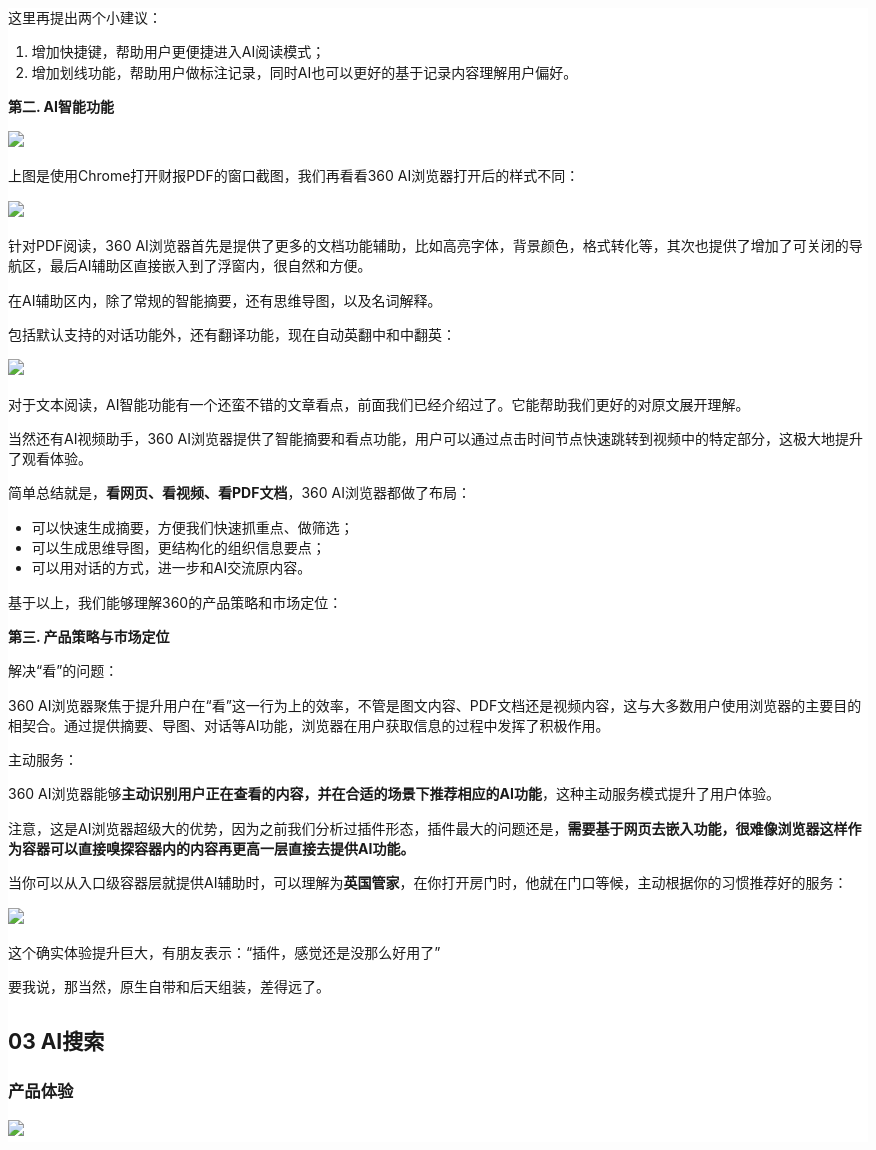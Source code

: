 这里再提出两个小建议：

1.  增加快捷键，帮助用户更便捷进入AI阅读模式；
2.  增加划线功能，帮助用户做标注记录，同时AI也可以更好的基于记录内容理解用户偏好。

**第二. AI智能功能**

![](https://image.woshipm.com/wp-files/2024/03/KaXZjZm2IxLaDzvJODQD.jpeg)

上图是使用Chrome打开财报PDF的窗口截图，我们再看看360 AI浏览器打开后的样式不同：

![](https://image.woshipm.com/wp-files/2024/03/QlS4YTR3MYGOiyWNrEbk.jpeg)

针对PDF阅读，360 AI浏览器首先是提供了更多的文档功能辅助，比如高亮字体，背景颜色，格式转化等，其次也提供了增加了可关闭的导航区，最后AI辅助区直接嵌入到了浮窗内，很自然和方便。

在AI辅助区内，除了常规的智能摘要，还有思维导图，以及名词解释。

包括默认支持的对话功能外，还有翻译功能，现在自动英翻中和中翻英：

![](https://image.woshipm.com/wp-files/2024/03/AcVvYGYHjVRxEB5Zl35e.png)

对于文本阅读，AI智能功能有一个还蛮不错的文章看点，前面我们已经介绍过了。它能帮助我们更好的对原文展开理解。

当然还有AI视频助手，360 AI浏览器提供了智能摘要和看点功能，用户可以通过点击时间节点快速跳转到视频中的特定部分，这极大地提升了观看体验。

简单总结就是，**看网页、看视频、看PDF文档**，360 AI浏览器都做了布局：

*   可以快速生成摘要，方便我们快速抓重点、做筛选；
*   可以生成思维导图，更结构化的组织信息要点；
*   可以用对话的方式，进一步和AI交流原内容。

基于以上，我们能够理解360的产品策略和市场定位：

**第三. 产品策略与市场定位**

解决“看”的问题：

360 AI浏览器聚焦于提升用户在“看”这一行为上的效率，不管是图文内容、PDF文档还是视频内容，这与大多数用户使用浏览器的主要目的相契合。通过提供摘要、导图、对话等AI功能，浏览器在用户获取信息的过程中发挥了积极作用。

主动服务：

360 AI浏览器能够**主动识别用户正在查看的内容，并在合适的场景下推荐相应的AI功能**，这种主动服务模式提升了用户体验。

注意，这是AI浏览器超级大的优势，因为之前我们分析过插件形态，插件最大的问题还是，**需要基于网页去嵌入功能，很难像浏览器这样作为容器可以直接嗅探容器内的内容再更高一层直接去提供AI功能。**

当你可以从入口级容器层就提供AI辅助时，可以理解为**英国管家**，在你打开房门时，他就在门口等候，主动根据你的习惯推荐好的服务：

![](https://image.woshipm.com/wp-files/2024/03/Osng2hWhiONQJU8UAlQp.png)

这个确实体验提升巨大，有朋友表示：“插件，感觉还是没那么好用了”

要我说，那当然，原生自带和后天组装，差得远了。

## 03 AI搜索

### 产品体验

![](https://image.woshipm.com/wp-files/2024/03/tF0qSWNkvy1YVS66eZcM.png)
